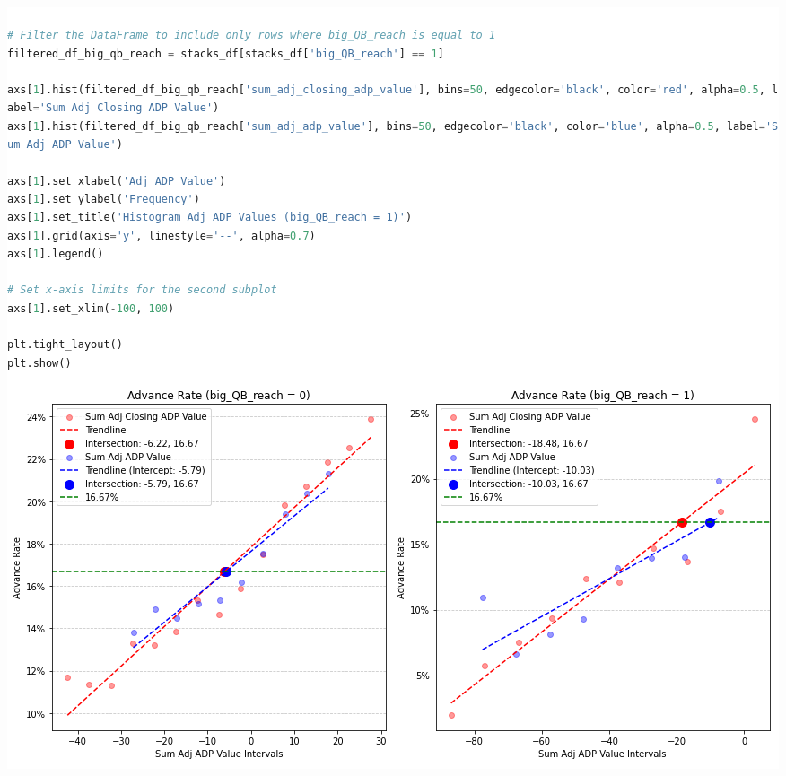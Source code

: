 ```python

# Filter the DataFrame to include only rows where big_QB_reach is equal to 1
filtered_df_big_qb_reach = stacks_df[stacks_df['big_QB_reach'] == 1]

axs[1].hist(filtered_df_big_qb_reach['sum_adj_closing_adp_value'], bins=50, edgecolor='black', color='red', alpha=0.5, label='Sum Adj Closing ADP Value')
axs[1].hist(filtered_df_big_qb_reach['sum_adj_adp_value'], bins=50, edgecolor='black', color='blue', alpha=0.5, label='Sum Adj ADP Value')

axs[1].set_xlabel('Adj ADP Value')
axs[1].set_ylabel('Frequency')
axs[1].set_title('Histogram Adj ADP Values (big_QB_reach = 1)')
axs[1].grid(axis='y', linestyle='--', alpha=0.7)
axs[1].legend()

# Set x-axis limits for the second subplot
axs[1].set_xlim(-100, 100)

plt.tight_layout()
plt.show()
```


    
![png](Quantifying%20Optimal%20Stacking%20and%20the%20Effects%20of%20ADP%20Value_files/Quantifying%20Optimal%20Stacking%20and%20the%20Effects%20of%20ADP%20Value_31_0.png)
    



    